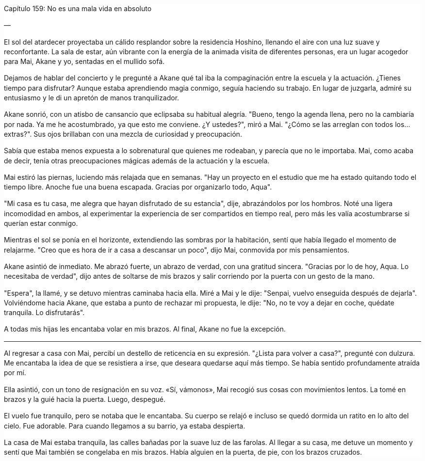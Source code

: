 
Capítulo 159: No es una mala vida en absoluto

—

El sol del atardecer proyectaba un cálido resplandor sobre la residencia Hoshino, llenando el aire con una luz suave y reconfortante. La sala de estar, aún vibrante con la energía de la animada visita de diferentes personas, era un lugar acogedor para Mai, Akane y yo, sentadas en el mullido sofá.

Dejamos de hablar del concierto y le pregunté a Akane qué tal iba la compaginación entre la escuela y la actuación. ¿Tienes tiempo para disfrutar? Aunque estaba aprendiendo magia conmigo, seguía haciendo su trabajo. En lugar de juzgarla, admiré su entusiasmo y le di un apretón de manos tranquilizador.

Akane sonrió, con un atisbo de cansancio que eclipsaba su habitual alegría. "Bueno, tengo la agenda llena, pero no la cambiaría por nada. Ya me he acostumbrado, ya que esto me conviene. ¿Y ustedes?", miró a Mai. "¿Cómo se las arreglan con todos los... extras?". Sus ojos brillaban con una mezcla de curiosidad y preocupación.

Sabía que estaba menos expuesta a lo sobrenatural que quienes me rodeaban, y parecía que no le importaba. Mai, como acaba de decir, tenía otras preocupaciones mágicas además de la actuación y la escuela.

Mai estiró las piernas, luciendo más relajada que en semanas. "Hay un proyecto en el estudio que me ha estado quitando todo el tiempo libre. Anoche fue una buena escapada. Gracias por organizarlo todo, Aqua".

"Mi casa es tu casa, me alegra que hayan disfrutado de su estancia", dije, abrazándolos por los hombros. Noté una ligera incomodidad en ambos, al experimentar la experiencia de ser compartidos en tiempo real, pero más les valía acostumbrarse si querían estar conmigo.

Mientras el sol se ponía en el horizonte, extendiendo las sombras por la habitación, sentí que había llegado el momento de relajarme. "Creo que es hora de ir a casa a descansar un poco", dijo Mai, conmovida por mis pensamientos.

Akane asintió de inmediato. Me abrazó fuerte, un abrazo de verdad, con una gratitud sincera. "Gracias por lo de hoy, Aqua. Lo necesitaba de verdad", dijo antes de soltarse de mis brazos y salir corriendo por la puerta con un gesto de la mano.

"Espera", la llamé, y se detuvo mientras caminaba hacia ella. Miré a Mai y le dije: "Senpai, vuelvo enseguida después de dejarla". Volviéndome hacia Akane, que estaba a punto de rechazar mi propuesta, le dije: "No, no te voy a dejar en coche, quédate tranquila. Lo disfrutarás".

A todas mis hijas les encantaba volar en mis brazos. Al final, Akane no fue la excepción.

****

Al regresar a casa con Mai, percibí un destello de reticencia en su expresión. "¿Lista para volver a casa?", pregunté con dulzura. Me encantaba la idea de que se resistiera a irse, que deseara quedarse aquí más tiempo. Se había sentido profundamente atraída por mí. 

Ella asintió, con un tono de resignación en su voz. «Sí, vámonos», Mai recogió sus cosas con movimientos lentos. La tomé en brazos y la guié hacia la puerta. Luego, despegué. 

El vuelo fue tranquilo, pero se notaba que le encantaba. Su cuerpo se relajó e incluso se quedó dormida un ratito en lo alto del cielo. Fue adorable. Para cuando llegamos a su barrio, ya estaba despierta.

La casa de Mai estaba tranquila, las calles bañadas por la suave luz de las farolas. Al llegar a su casa, me detuve un momento y sentí que Mai también se congelaba en mis brazos. Había alguien en la puerta, de pie, con los brazos cruzados.

